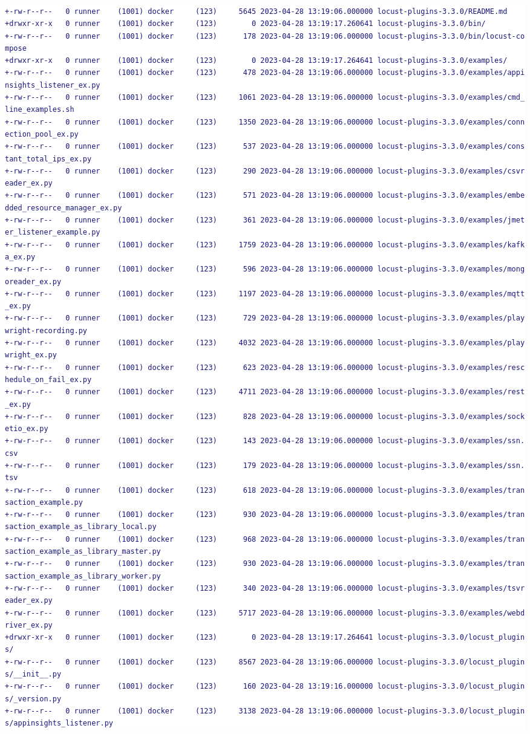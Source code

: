 ```diff
+-rw-r--r--   0 runner    (1001) docker     (123)     5645 2023-04-28 13:19:06.000000 locust-plugins-3.3.0/README.md
+drwxr-xr-x   0 runner    (1001) docker     (123)        0 2023-04-28 13:19:17.260641 locust-plugins-3.3.0/bin/
+-rw-r--r--   0 runner    (1001) docker     (123)      178 2023-04-28 13:19:06.000000 locust-plugins-3.3.0/bin/locust-compose
+drwxr-xr-x   0 runner    (1001) docker     (123)        0 2023-04-28 13:19:17.264641 locust-plugins-3.3.0/examples/
+-rw-r--r--   0 runner    (1001) docker     (123)      478 2023-04-28 13:19:06.000000 locust-plugins-3.3.0/examples/appinsights_listener_ex.py
+-rw-r--r--   0 runner    (1001) docker     (123)     1061 2023-04-28 13:19:06.000000 locust-plugins-3.3.0/examples/cmd_line_examples.sh
+-rw-r--r--   0 runner    (1001) docker     (123)     1350 2023-04-28 13:19:06.000000 locust-plugins-3.3.0/examples/connection_pool_ex.py
+-rw-r--r--   0 runner    (1001) docker     (123)      537 2023-04-28 13:19:06.000000 locust-plugins-3.3.0/examples/constant_total_ips_ex.py
+-rw-r--r--   0 runner    (1001) docker     (123)      290 2023-04-28 13:19:06.000000 locust-plugins-3.3.0/examples/csvreader_ex.py
+-rw-r--r--   0 runner    (1001) docker     (123)      571 2023-04-28 13:19:06.000000 locust-plugins-3.3.0/examples/embedded_resource_manager_ex.py
+-rw-r--r--   0 runner    (1001) docker     (123)      361 2023-04-28 13:19:06.000000 locust-plugins-3.3.0/examples/jmeter_listener_example.py
+-rw-r--r--   0 runner    (1001) docker     (123)     1759 2023-04-28 13:19:06.000000 locust-plugins-3.3.0/examples/kafka_ex.py
+-rw-r--r--   0 runner    (1001) docker     (123)      596 2023-04-28 13:19:06.000000 locust-plugins-3.3.0/examples/mongoreader_ex.py
+-rw-r--r--   0 runner    (1001) docker     (123)     1197 2023-04-28 13:19:06.000000 locust-plugins-3.3.0/examples/mqtt_ex.py
+-rw-r--r--   0 runner    (1001) docker     (123)      729 2023-04-28 13:19:06.000000 locust-plugins-3.3.0/examples/playwright-recording.py
+-rw-r--r--   0 runner    (1001) docker     (123)     4032 2023-04-28 13:19:06.000000 locust-plugins-3.3.0/examples/playwright_ex.py
+-rw-r--r--   0 runner    (1001) docker     (123)      623 2023-04-28 13:19:06.000000 locust-plugins-3.3.0/examples/reschedule_on_fail_ex.py
+-rw-r--r--   0 runner    (1001) docker     (123)     4711 2023-04-28 13:19:06.000000 locust-plugins-3.3.0/examples/rest_ex.py
+-rw-r--r--   0 runner    (1001) docker     (123)      828 2023-04-28 13:19:06.000000 locust-plugins-3.3.0/examples/socketio_ex.py
+-rw-r--r--   0 runner    (1001) docker     (123)      143 2023-04-28 13:19:06.000000 locust-plugins-3.3.0/examples/ssn.csv
+-rw-r--r--   0 runner    (1001) docker     (123)      179 2023-04-28 13:19:06.000000 locust-plugins-3.3.0/examples/ssn.tsv
+-rw-r--r--   0 runner    (1001) docker     (123)      618 2023-04-28 13:19:06.000000 locust-plugins-3.3.0/examples/transaction_example.py
+-rw-r--r--   0 runner    (1001) docker     (123)      930 2023-04-28 13:19:06.000000 locust-plugins-3.3.0/examples/transaction_example_as_library_local.py
+-rw-r--r--   0 runner    (1001) docker     (123)      968 2023-04-28 13:19:06.000000 locust-plugins-3.3.0/examples/transaction_example_as_library_master.py
+-rw-r--r--   0 runner    (1001) docker     (123)      930 2023-04-28 13:19:06.000000 locust-plugins-3.3.0/examples/transaction_example_as_library_worker.py
+-rw-r--r--   0 runner    (1001) docker     (123)      340 2023-04-28 13:19:06.000000 locust-plugins-3.3.0/examples/tsvreader_ex.py
+-rw-r--r--   0 runner    (1001) docker     (123)     5717 2023-04-28 13:19:06.000000 locust-plugins-3.3.0/examples/webdriver_ex.py
+drwxr-xr-x   0 runner    (1001) docker     (123)        0 2023-04-28 13:19:17.264641 locust-plugins-3.3.0/locust_plugins/
+-rw-r--r--   0 runner    (1001) docker     (123)     8567 2023-04-28 13:19:06.000000 locust-plugins-3.3.0/locust_plugins/__init__.py
+-rw-r--r--   0 runner    (1001) docker     (123)      160 2023-04-28 13:19:16.000000 locust-plugins-3.3.0/locust_plugins/_version.py
+-rw-r--r--   0 runner    (1001) docker     (123)     3138 2023-04-28 13:19:06.000000 locust-plugins-3.3.0/locust_plugins/appinsights_listener.py
```